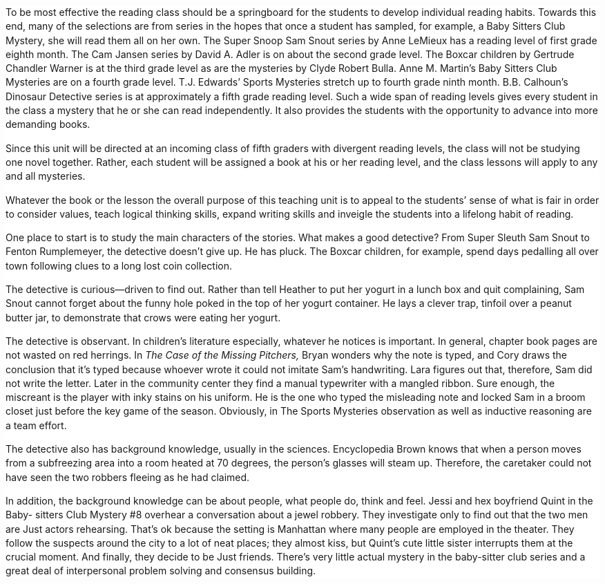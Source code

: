 To be most effective the reading class should be a springboard for the students to develop individual reading habits. Towards this end, many of the selections are from series in the hopes that once a student has sampled, for example, a Baby Sitters Club Mystery, she will read them all on her own. The Super Snoop Sam Snout series by Anne LeMieux has a reading level of first grade eighth month. The Cam Jansen series by David A. Adler is on about the second grade level. The Boxcar children by Gertrude Chandler Warner is at the third grade level as are the mysteries by Clyde Robert Bulla. Anne M. Martin’s Baby Sitters Club Mysteries are on a fourth grade level. T.J. Edwards’ Sports Mysteries stretch up to fourth grade ninth month. B.B. Calhoun’s Dinosaur Detective series is at approximately a fifth grade reading level. Such a wide span of reading levels gives every student in the class a mystery that he or she can read independently. It also provides the students with the opportunity to advance into more demanding books.
</p>
<p>
Since this unit will be directed at an incoming class of fifth graders with divergent reading levels, the class will not be studying one novel together. Rather, each student will be assigned a book at his or her reading level, and the class lessons will apply to any and all mysteries.
</p>
<p>
Whatever the book or the lesson the overall purpose of this teaching unit is to appeal to the students’ sense of what is fair in order to consider values, teach logical thinking skills, expand writing skills and inveigle the students into a lifelong habit of reading.
</p>
<p>
One place to start is to study the main characters of the stories. What makes a good detective? From Super Sleuth Sam Snout to Fenton Rumplemeyer, the detective doesn’t give up. He has pluck. The Boxcar children, for example, spend days pedalling all over town following clues to a long lost coin collection.
</p>
<p>
The detective is curious—driven to find out. Rather than tell Heather to put her yogurt in a lunch box and quit complaining, Sam Snout cannot forget about the funny hole poked in the top of her yogurt container. He lays a clever trap, tinfoil over a peanut butter jar, to demonstrate that crows were eating her yogurt.
</p>
<p>
The detective is observant. In children’s literature especially, whatever he notices is important. In general, chapter book pages are not wasted on red herrings. In
<i>
The Case of the Missing Pitchers,
</i>
Bryan wonders why the note is typed, and Cory draws the conclusion that it’s typed because whoever wrote it could not imitate Sam’s handwriting. Lara figures out that, therefore, Sam did not write the letter. Later in the community center they find a manual typewriter with a mangled ribbon. Sure enough, the miscreant is the player with inky stains on his uniform. He is the one who typed the misleading note and locked Sam in a broom closet just before the key game of the season. Obviously, in The Sports Mysteries observation as well as inductive reasoning are a team effort.
</p>
<p>
The detective also has background knowledge, usually in the sciences. Encyclopedia Brown knows that when a person moves from a subfreezing area into a room heated at 70 degrees, the person’s glasses will steam up. Therefore, the caretaker could not have seen the two robbers fleeing as he had claimed.
</p>
<p>
In addition, the background knowledge can be about people, what people do, think and feel. Jessi and hex boyfriend Quint in the Baby- sitters Club Mystery #8 overhear a conversation about a jewel robbery. They investigate only to find out that the two men are Just actors rehearsing. That’s ok because the setting is Manhattan where many people are employed in the theater. They follow the suspects around the city to a lot of neat places; they almost kiss, but Quint’s cute little sister interrupts them at the crucial moment. And finally, they decide to be Just friends. There’s very little actual mystery in the baby-sitter club series and a great deal of interpersonal problem solving and consensus building.
</p>
<p>